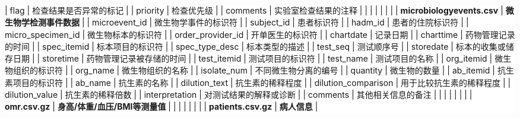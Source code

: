 | flag                          | 检查结果是否异常的标记  |
| priority                      | 检查优先级  |
| comments                      | 实验室检查结果的注释  |
|                               |                                                                                          |
|                               |                                                                                          |
| **microbiologyevents.csv**    | **微生物学检测事件数据**  |
| microevent_id                 | 微生物学事件的标识符  |
| subject_id                    | 患者标识符  |
| hadm_id                       | 患者的住院标识符  |
| micro_specimen_id             | 微生物标本的标识符  |
| order_provider_id             | 开单医生的标识符 |
| chartdate                     | 记录日期  |
| charttime                     | 药物管理记录的时间  |
| spec_itemid                   | 标本项目的标识符   |
| spec_type_desc                | 标本类型的描述  |
| test_seq                      | 测试顺序号  |
| storedate                     | 标本的收集或储存日期  |
| storetime                     | 药物管理记录被存储的时间  |
| test_itemid                   | 测试项目的标识符  |
| test_name                     | 测试项目的名称  |
| org_itemid                    | 微生物组织的标识符  |
| org_name                      | 微生物组织的名称  |
| isolate_num                   | 不同微生物分离的编号  |
| quantity                      | 微生物的数量  |
| ab_itemid                     | 抗生素项目的标识符  |
| ab_name                       | 抗生素的名称  |
| dilution_text                 | 抗生素的稀释程度  |
| dilution_comparison           | 用于比较抗生素的稀释程度  |
| dilution_value                | 抗生素的稀释倍数  |
| interpretation                | 对测试结果的解释或诊断  |
| comments                      | 其他相关信息的备注  |
|                               |                                                                                          |
|                               |                                                                                          |
| **omr.csv.gz**                | **身高/体重/血压/BMI等测量值**  |
|                               |                                                                                          |
|                               |                                                                                          |
| **patients.csv.gz**           | **病人信息**  |